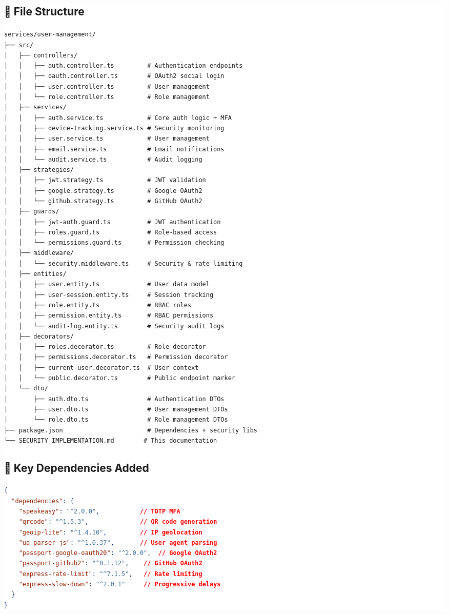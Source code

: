 ## 📁 File Structure

```
services/user-management/
├── src/
│   ├── controllers/
│   │   ├── auth.controller.ts         # Authentication endpoints
│   │   ├── oauth.controller.ts        # OAuth2 social login
│   │   ├── user.controller.ts         # User management
│   │   └── role.controller.ts         # Role management
│   ├── services/
│   │   ├── auth.service.ts            # Core auth logic + MFA
│   │   ├── device-tracking.service.ts # Security monitoring
│   │   ├── user.service.ts            # User management
│   │   ├── email.service.ts           # Email notifications
│   │   └── audit.service.ts           # Audit logging
│   ├── strategies/
│   │   ├── jwt.strategy.ts            # JWT validation
│   │   ├── google.strategy.ts         # Google OAuth2
│   │   └── github.strategy.ts         # GitHub OAuth2
│   ├── guards/
│   │   ├── jwt-auth.guard.ts          # JWT authentication
│   │   ├── roles.guard.ts             # Role-based access
│   │   └── permissions.guard.ts       # Permission checking
│   ├── middleware/
│   │   └── security.middleware.ts     # Security & rate limiting
│   ├── entities/
│   │   ├── user.entity.ts             # User data model
│   │   ├── user-session.entity.ts     # Session tracking
│   │   ├── role.entity.ts             # RBAC roles
│   │   ├── permission.entity.ts       # RBAC permissions
│   │   └── audit-log.entity.ts        # Security audit logs
│   ├── decorators/
│   │   ├── roles.decorator.ts         # Role decorator
│   │   ├── permissions.decorator.ts   # Permission decorator
│   │   ├── current-user.decorator.ts  # User context
│   │   └── public.decorator.ts        # Public endpoint marker
│   └── dto/
│       ├── auth.dto.ts                # Authentication DTOs
│       ├── user.dto.ts                # User management DTOs
│       └── role.dto.ts                # Role management DTOs
├── package.json                       # Dependencies + security libs
└── SECURITY_IMPLEMENTATION.md        # This documentation
```

## 🔧 Key Dependencies Added

```json
{
  "dependencies": {
    "speakeasy": "^2.0.0",           // TOTP MFA
    "qrcode": "^1.5.3",              // QR code generation
    "geoip-lite": "^1.4.10",         // IP geolocation
    "ua-parser-js": "^1.0.37",       // User agent parsing
    "passport-google-oauth20": "^2.0.0",  // Google OAuth2
    "passport-github2": "^0.1.12",    // GitHub OAuth2
    "express-rate-limit": "^7.1.5",   // Rate limiting
    "express-slow-down": "^2.0.1"     // Progressive delays
  }
}
```
